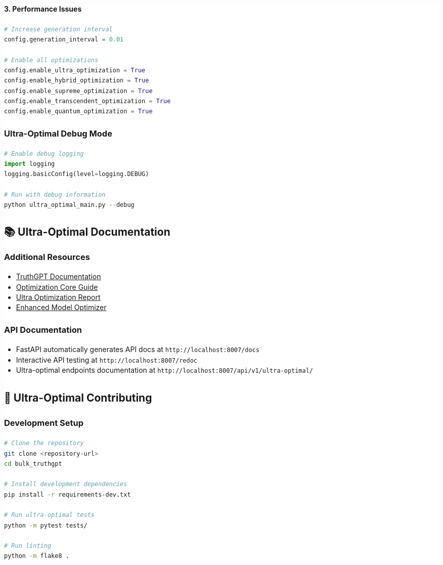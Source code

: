 #### 3. Performance Issues
```python
# Increase generation interval
config.generation_interval = 0.01

# Enable all optimizations
config.enable_ultra_optimization = True
config.enable_hybrid_optimization = True
config.enable_supreme_optimization = True
config.enable_transcendent_optimization = True
config.enable_quantum_optimization = True
```

### Ultra-Optimal Debug Mode

```python
# Enable debug logging
import logging
logging.basicConfig(level=logging.DEBUG)

# Run with debug information
python ultra_optimal_main.py --debug
```

## 📚 Ultra-Optimal Documentation

### Additional Resources
- [TruthGPT Documentation](../Frontier-Model-run/scripts/TruthGPT-main/README.md)
- [Optimization Core Guide](../Frontier-Model-run/scripts/TruthGPT-main/HYBRID_OPTIMIZATION_GUIDE.md)
- [Ultra Optimization Report](../Frontier-Model-run/scripts/TruthGPT-main/ULTRA_OPTIMIZATION_REPORT.md)
- [Enhanced Model Optimizer](../Frontier-Model-run/scripts/TruthGPT-main/enhanced_model_optimizer.py)

### API Documentation
- FastAPI automatically generates API docs at `http://localhost:8007/docs`
- Interactive API testing at `http://localhost:8007/redoc`
- Ultra-optimal endpoints documentation at `http://localhost:8007/api/v1/ultra-optimal/`

## 🤝 Ultra-Optimal Contributing

### Development Setup

```bash
# Clone the repository
git clone <repository-url>
cd bulk_truthgpt

# Install development dependencies
pip install -r requirements-dev.txt

# Run ultra-optimal tests
python -m pytest tests/

# Run linting
python -m flake8 .
```
